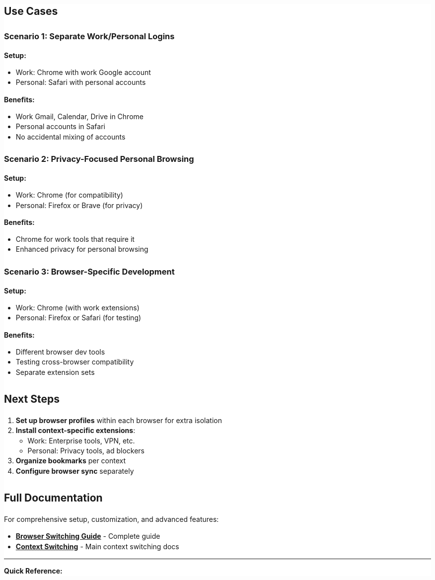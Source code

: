## Use Cases

### Scenario 1: Separate Work/Personal Logins

**Setup:**
- Work: Chrome with work Google account
- Personal: Safari with personal accounts

**Benefits:**
- Work Gmail, Calendar, Drive in Chrome
- Personal accounts in Safari
- No accidental mixing of accounts

### Scenario 2: Privacy-Focused Personal Browsing

**Setup:**
- Work: Chrome (for compatibility)
- Personal: Firefox or Brave (for privacy)

**Benefits:**
- Chrome for work tools that require it
- Enhanced privacy for personal browsing

### Scenario 3: Browser-Specific Development

**Setup:**
- Work: Chrome (with work extensions)
- Personal: Firefox or Safari (for testing)

**Benefits:**
- Different browser dev tools
- Testing cross-browser compatibility
- Separate extension sets

## Next Steps

1. **Set up browser profiles** within each browser for extra isolation
2. **Install context-specific extensions**:
   - Work: Enterprise tools, VPN, etc.
   - Personal: Privacy tools, ad blockers
3. **Organize bookmarks** per context
4. **Configure browser sync** separately

## Full Documentation

For comprehensive setup, customization, and advanced features:
- **[Browser Switching Guide](BROWSER_SWITCHING.md)** - Complete guide
- **[Context Switching](CONTEXT_SWITCHING_FIXED.md)** - Main context switching docs

---

**Quick Reference:**
